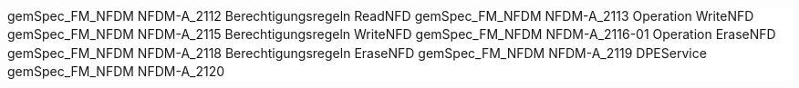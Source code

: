 </td><td>
gemSpec_FM_NFDM

</td></tr><tr><td>
NFDM-A_2112

</td><td>
Berechtigungsregeln ReadNFD

</td><td>
gemSpec_FM_NFDM

</td></tr><tr><td>
NFDM-A_2113

</td><td>
Operation WriteNFD

</td><td>
gemSpec_FM_NFDM

</td></tr><tr><td>
NFDM-A_2115

</td><td>
Berechtigungsregeln WriteNFD

</td><td>
gemSpec_FM_NFDM

</td></tr><tr><td>
NFDM-A_2116-01

</td><td>
Operation EraseNFD

</td><td>
gemSpec_FM_NFDM

</td></tr><tr><td>
NFDM-A_2118

</td><td>
Berechtigungsregeln EraseNFD

</td><td>
gemSpec_FM_NFDM

</td></tr><tr><td>
NFDM-A_2119

</td><td>
DPEService

</td><td>
gemSpec_FM_NFDM

</td></tr><tr><td>
NFDM-A_2120
